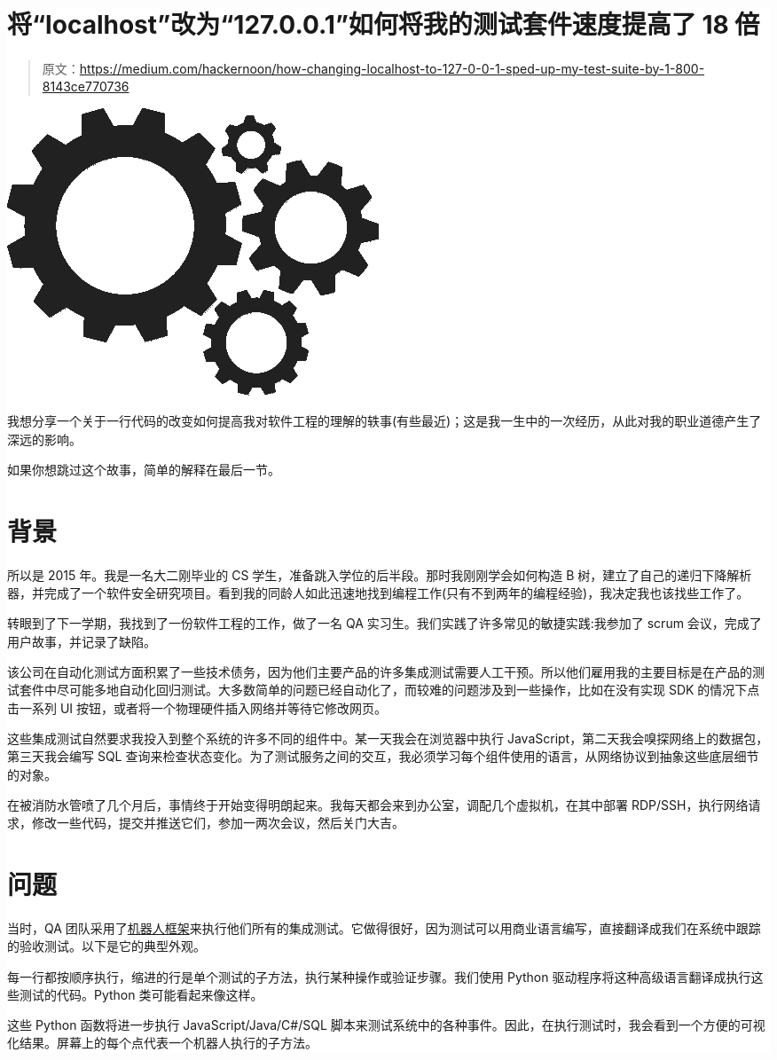 # 将“localhost”改为“127.0.0.1”如何将我的测试套件速度提高了 18 倍

> 原文：<https://medium.com/hackernoon/how-changing-localhost-to-127-0-0-1-sped-up-my-test-suite-by-1-800-8143ce770736>

![](img/137ed033b445a497bd0c4acfc9680950.png)

我想分享一个关于一行代码的改变如何提高我对软件工程的理解的轶事(有些最近)；这是我一生中的一次经历，从此对我的职业道德产生了深远的影响。

如果你想跳过这个故事，简单的解释在最后一节。

# **背景**

所以是 2015 年。我是一名大二刚毕业的 CS 学生，准备跳入学位的后半段。那时我刚刚学会如何构造 B 树，建立了自己的递归下降解析器，并完成了一个软件安全研究项目。看到我的同龄人如此迅速地找到编程工作(只有不到两年的编程经验)，我决定我也该找些工作了。

转眼到了下一学期，我找到了一份软件工程的工作，做了一名 QA 实习生。我们实践了许多常见的敏捷实践:我参加了 scrum 会议，完成了用户故事，并记录了缺陷。

该公司在自动化测试方面积累了一些技术债务，因为他们主要产品的许多集成测试需要人工干预。所以他们雇用我的主要目标是在产品的测试套件中尽可能多地自动化回归测试。大多数简单的问题已经自动化了，而较难的问题涉及到一些操作，比如在没有实现 SDK 的情况下点击一系列 UI 按钮，或者将一个物理硬件插入网络并等待它修改网页。

这些集成测试自然要求我投入到整个系统的许多不同的组件中。某一天我会在浏览器中执行 JavaScript，第二天我会嗅探网络上的数据包，第三天我会编写 SQL 查询来检查状态变化。为了测试服务之间的交互，我必须学习每个组件使用的语言，从网络协议到抽象这些底层细节的对象。

在被消防水管喷了几个月后，事情终于开始变得明朗起来。我每天都会来到办公室，调配几个虚拟机，在其中部署 RDP/SSH，执行网络请求，修改一些代码，提交并推送它们，参加一两次会议，然后关门大吉。

# **问题**

当时，QA 团队采用了[机器人框架](http://robotframework.org/)来执行他们所有的集成测试。它做得很好，因为测试可以用商业语言编写，直接翻译成我们在系统中跟踪的验收测试。以下是它的典型外观。

每一行都按顺序执行，缩进的行是单个测试的子方法，执行某种操作或验证步骤。我们使用 Python 驱动程序将这种高级语言翻译成执行这些测试的代码。Python 类可能看起来像这样。

这些 Python 函数将进一步执行 JavaScript/Java/C#/SQL 脚本来测试系统中的各种事件。因此，在执行测试时，我会看到一个方便的可视化结果。屏幕上的每个点代表一个机器人执行的子方法。

